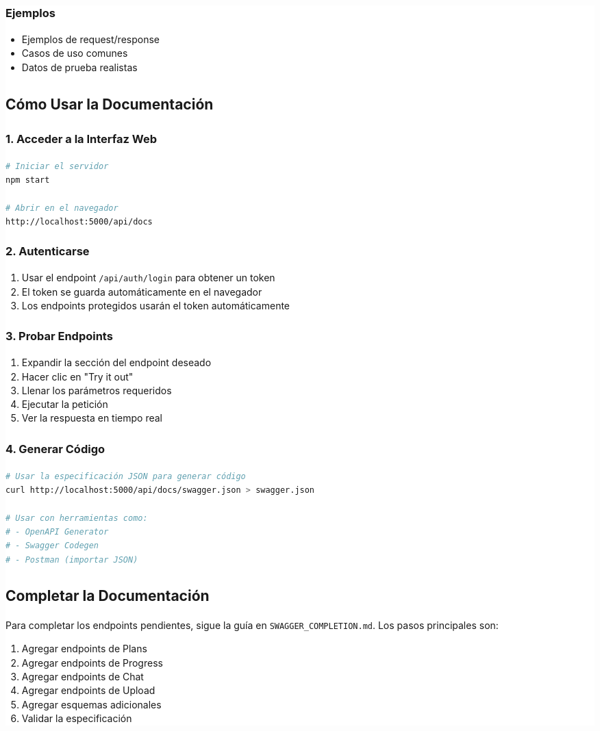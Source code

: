 ### Ejemplos
- Ejemplos de request/response
- Casos de uso comunes
- Datos de prueba realistas

## Cómo Usar la Documentación

### 1. Acceder a la Interfaz Web
```bash
# Iniciar el servidor
npm start

# Abrir en el navegador
http://localhost:5000/api/docs
```

### 2. Autenticarse
1. Usar el endpoint `/api/auth/login` para obtener un token
2. El token se guarda automáticamente en el navegador
3. Los endpoints protegidos usarán el token automáticamente

### 3. Probar Endpoints
1. Expandir la sección del endpoint deseado
2. Hacer clic en "Try it out"
3. Llenar los parámetros requeridos
4. Ejecutar la petición
5. Ver la respuesta en tiempo real

### 4. Generar Código
```bash
# Usar la especificación JSON para generar código
curl http://localhost:5000/api/docs/swagger.json > swagger.json

# Usar con herramientas como:
# - OpenAPI Generator
# - Swagger Codegen
# - Postman (importar JSON)
```

## Completar la Documentación

Para completar los endpoints pendientes, sigue la guía en `SWAGGER_COMPLETION.md`. Los pasos principales son:

1. Agregar endpoints de Plans
2. Agregar endpoints de Progress
3. Agregar endpoints de Chat
4. Agregar endpoints de Upload
5. Agregar esquemas adicionales
6. Validar la especificación
